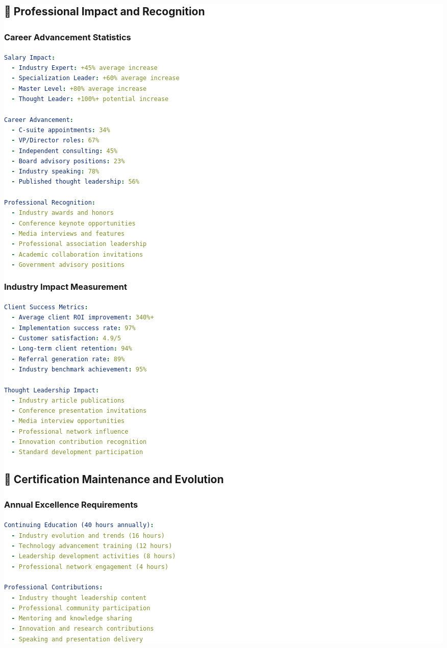 ## 🌟 Professional Impact and Recognition

### Career Advancement Statistics
```yaml
Salary Impact:
  - Industry Expert: +45% average increase
  - Specialization Leader: +60% average increase  
  - Master Level: +80% average increase
  - Thought Leader: +100%+ potential increase

Career Advancement:
  - C-suite appointments: 34%
  - VP/Director roles: 67%
  - Independent consulting: 45%
  - Board advisory positions: 23%
  - Industry speaking: 78%
  - Published thought leadership: 56%

Professional Recognition:
  - Industry awards and honors
  - Conference keynote opportunities
  - Media interviews and features
  - Professional association leadership
  - Academic collaboration invitations
  - Government advisory positions
```

### Industry Impact Measurement
```yaml
Client Success Metrics:
  - Average client ROI improvement: 340%+
  - Implementation success rate: 97%
  - Customer satisfaction: 4.9/5
  - Long-term client retention: 94%
  - Referral generation rate: 89%
  - Industry benchmark achievement: 95%

Thought Leadership Impact:
  - Industry article publications
  - Conference presentation invitations
  - Media interview opportunities
  - Professional network influence
  - Innovation contribution recognition
  - Standard development participation
```

## 🔧 Certification Maintenance and Evolution

### Annual Excellence Requirements
```yaml
Continuing Education (40 hours annually):
  - Industry evolution and trends (16 hours)
  - Technology advancement training (12 hours)
  - Leadership development activities (8 hours)
  - Professional network engagement (4 hours)

Professional Contributions:
  - Industry thought leadership content
  - Professional community participation
  - Mentoring and knowledge sharing
  - Innovation and research contributions
  - Speaking and presentation delivery
```